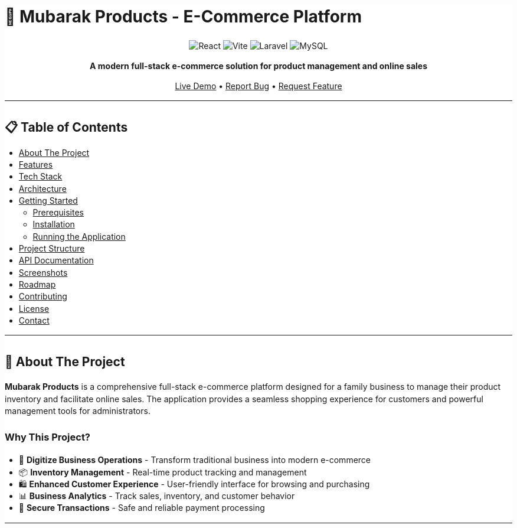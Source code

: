 # 🛒 Mubarak Products - E-Commerce Platform

<div align="center">

![React](https://img.shields.io/badge/React-61DAFB?style=for-the-badge&logo=react&logoColor=black)
![Vite](https://img.shields.io/badge/Vite-646CFF?style=for-the-badge&logo=vite&logoColor=white)
![Laravel](https://img.shields.io/badge/Laravel-FF2D20?style=for-the-badge&logo=laravel&logoColor=white)
![MySQL](https://img.shields.io/badge/MySQL-4479A1?style=for-the-badge&logo=mysql&logoColor=white)

**A modern full-stack e-commerce solution for product management and online sales**

[Live Demo](https://asyadnazeem.github.io/mubarak-product/) • [Report Bug](#) • [Request Feature](#)

</div>

---

## 📋 Table of Contents

- [About The Project](#-about-the-project)
- [Features](#-features)
- [Tech Stack](#-tech-stack)
- [Architecture](#-architecture)
- [Getting Started](#-getting-started)
  - [Prerequisites](#prerequisites)
  - [Installation](#installation)
  - [Running the Application](#running-the-application)
- [Project Structure](#-project-structure)
- [API Documentation](#-api-documentation)
- [Screenshots](#-screenshots)
- [Roadmap](#-roadmap)
- [Contributing](#-contributing)
- [License](#-license)
- [Contact](#-contact)

---

## 🎯 About The Project

**Mubarak Products** is a comprehensive full-stack e-commerce platform designed for a family business to manage their product inventory and facilitate online sales. The application provides a seamless shopping experience for customers and powerful management tools for administrators.

### Why This Project?

- 🏪 **Digitize Business Operations** - Transform traditional business into modern e-commerce
- 📦 **Inventory Management** - Real-time product tracking and management
- 🛍️ **Enhanced Customer Experience** - User-friendly interface for browsing and purchasing
- 📊 **Business Analytics** - Track sales, inventory, and customer behavior
- 🔐 **Secure Transactions** - Safe and reliable payment processing

---